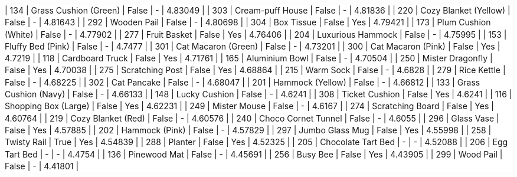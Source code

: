 |         134 | Grass Cushion (Green)                                 | False      | -           |  4.83049  |
|         303 | Cream-puff House                                      | False      | -           |  4.81836  |
|         220 | Cozy Blanket (Yellow)                                 | False      | -           |  4.81643  |
|         292 | Wooden Pail                                           | False      | -           |  4.80698  |
|         304 | Box Tissue                                            | False      | Yes         |  4.79421  |
|         173 | Plum Cushion (White)                                  | False      | -           |  4.77902  |
|         277 | Fruit Basket                                          | False      | Yes         |  4.76406  |
|         204 | Luxurious Hammock                                     | False      | -           |  4.75995  |
|         153 | Fluffy Bed (Pink)                                     | False      | -           |  4.7477   |
|         301 | Cat Macaron (Green)                                   | False      | -           |  4.73201  |
|         300 | Cat Macaron (Pink)                                    | False      | Yes         |  4.7219   |
|         118 | Cardboard Truck                                       | False      | Yes         |  4.71761  |
|         165 | Aluminium Bowl                                        | False      | -           |  4.70504  |
|         250 | Mister Dragonfly                                      | False      | Yes         |  4.70038  |
|         275 | Scratching Post                                       | False      | Yes         |  4.68864  |
|         215 | Warm Sock                                             | False      | -           |  4.6828   |
|         279 | Rice Kettle                                           | False      | -           |  4.68225  |
|         302 | Cat Pancake                                           | False      | -           |  4.68047  |
|         201 | Hammock (Yellow)                                      | False      | -           |  4.66812  |
|         133 | Grass Cushion (Navy)                                  | False      | -           |  4.66133  |
|         148 | Lucky Cushion                                         | False      | -           |  4.6241   |
|         308 | Ticket Cushion                                        | False      | Yes         |  4.6241   |
|         116 | Shopping Box (Large)                                  | False      | Yes         |  4.62231  |
|         249 | Mister Mouse                                          | False      | -           |  4.6167   |
|         274 | Scratching Board                                      | False      | Yes         |  4.60764  |
|         219 | Cozy Blanket (Red)                                    | False      | -           |  4.60576  |
|         240 | Choco Cornet Tunnel                                   | False      | -           |  4.6055   |
|         296 | Glass Vase                                            | False      | Yes         |  4.57885  |
|         202 | Hammock (Pink)                                        | False      | -           |  4.57829  |
|         297 | Jumbo Glass Mug                                       | False      | Yes         |  4.55998  |
|         258 | Twisty Rail                                           | True       | Yes         |  4.54839  |
|         288 | Planter                                               | False      | Yes         |  4.52325  |
|         205 | Chocolate Tart Bed                                    | -          | -           |  4.52088  |
|         206 | Egg Tart Bed                                          | -          | -           |  4.4754   |
|         136 | Pinewood Mat                                          | False      | -           |  4.45691  |
|         256 | Busy Bee                                              | False      | Yes         |  4.43905  |
|         299 | Wood Pail                                             | False      | -           |  4.41801  |